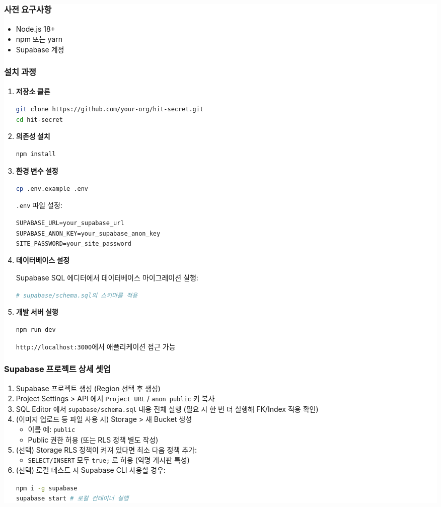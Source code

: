 ### 사전 요구사항

- Node.js 18+
- npm 또는 yarn
- Supabase 계정

### 설치 과정

1. **저장소 클론**

   ```bash
   git clone https://github.com/your-org/hit-secret.git
   cd hit-secret
   ```

2. **의존성 설치**

   ```bash
   npm install
   ```

3. **환경 변수 설정**

   ```bash
   cp .env.example .env
   ```

   `.env` 파일 설정:

   ```env
   SUPABASE_URL=your_supabase_url
   SUPABASE_ANON_KEY=your_supabase_anon_key
   SITE_PASSWORD=your_site_password
   ```

4. **데이터베이스 설정**

   Supabase SQL 에디터에서 데이터베이스 마이그레이션 실행:

   ```bash
   # supabase/schema.sql의 스키마를 적용
   ```

5. **개발 서버 실행**

   ```bash
   npm run dev
   ```

   `http://localhost:3000`에서 애플리케이션 접근 가능

### Supabase 프로젝트 상세 셋업

1. Supabase 프로젝트 생성 (Region 선택 후 생성)
2. Project Settings > API 에서 `Project URL` / `anon public` 키 복사
3. SQL Editor 에서 `supabase/schema.sql` 내용 전체 실행 (필요 시 한 번 더 실행해 FK/Index 적용 확인)
4. (이미지 업로드 등 파일 사용 시) Storage > 새 Bucket 생성
   - 이름 예: `public`
   - Public 권한 허용 (또는 RLS 정책 별도 작성)
5. (선택) Storage RLS 정책이 켜져 있다면 최소 다음 정책 추가:
   - `SELECT/INSERT` 모두 `true;` 로 허용 (익명 게시판 특성)
6. (선택) 로컬 테스트 시 Supabase CLI 사용할 경우:
   ```bash
   npm i -g supabase
   supabase start # 로컬 컨테이너 실행
   ```
